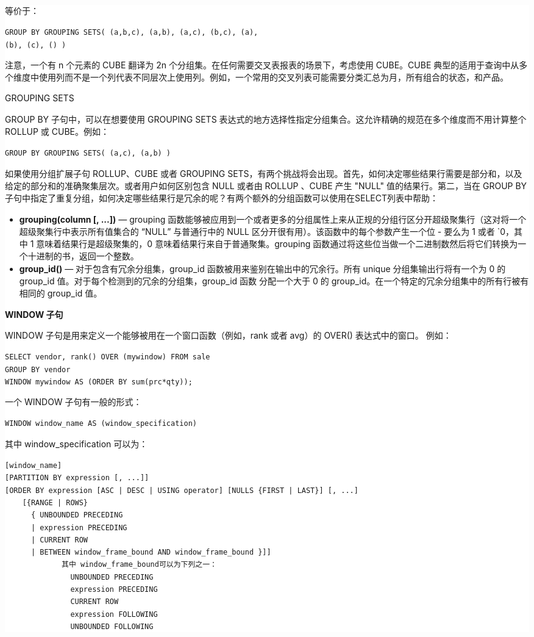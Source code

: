 等价于：

```
GROUP BY GROUPING SETS( (a,b,c), (a,b), (a,c), (b,c), (a), 
(b), (c), () )
```

注意，一个有 n 个元素的 CUBE 翻译为 2n 个分组集。在任何需要交叉表报表的场景下，考虑使用 CUBE。CUBE 典型的适用于查询中从多个维度中使用列而不是一个列代表不同层次上使用列。例如，一个常用的交叉列表可能需要分类汇总为月，所有组合的状态，和产品。

GROUPING SETS

GROUP BY 子句中，可以在想要使用 GROUPING SETS 表达式的地方选择性指定分组集合。这允许精确的规范在多个维度而不用计算整个 ROLLUP 或 CUBE。例如：

```
GROUP BY GROUPING SETS( (a,c), (a,b) )
```

如果使用分组扩展子句 ROLLUP、CUBE 或者 GROUPING SETS，有两个挑战将会出现。首先，如何决定哪些结果行需要是部分和，以及给定的部分和的准确聚集层次。或者用户如何区别包含 NULL 或者由 ROLLUP 、CUBE 产生 "NULL" 值的结果行。第二，当在 GROUP BY 子句中指定了重复分组，如何决定哪些结果行是冗余的呢？有两个额外的分组函数可以使用在SELECT列表中帮助：

* **grouping\(column \[, ...\]\)** — grouping 函数能够被应用到一个或者更多的分组属性上来从正规的分组行区分开超级聚集行（这对将一个超级聚集行中表示所有值集合的 “NULL” 与普通行中的 NULL 区分开很有用）。该函数中的每个参数产生一个位 - 要么为 1 或者 \`0，其中 1 意味着结果行是超级聚集的，0 意味着结果行来自于普通聚集。grouping 函数通过将这些位当做一个二进制数然后将它们转换为一个十进制的书，返回一个整数。
* **group\_id\(\)** — 对于包含有冗余分组集，group\_id 函数被用来鉴别在输出中的冗余行。所有 unique 分组集输出行将有一个为 0 的 group\_id 值。对于每个检测到的冗余的分组集，group\_id 函数 分配一个大于 0 的 group\_id。在一个特定的冗余分组集中的所有行被有相同的 group\_id 值。

**WINDOW 子句**

WINDOW 子句是用来定义一个能够被用在一个窗口函数（例如，rank 或者 avg）的 OVER\(\) 表达式中的窗口。 例如：

```
SELECT vendor, rank() OVER (mywindow) FROM sale
GROUP BY vendor
WINDOW mywindow AS (ORDER BY sum(prc*qty));
```

一个 WINDOW 子句有一般的形式：

```
WINDOW window_name AS (window_specification)
```

其中 window\_specification 可以为：

```
[window_name]
[PARTITION BY expression [, ...]]
[ORDER BY expression [ASC | DESC | USING operator] [NULLS {FIRST | LAST}] [, ...]
    [{RANGE | ROWS} 
      { UNBOUNDED PRECEDING
      | expression PRECEDING
      | CURRENT ROW
      | BETWEEN window_frame_bound AND window_frame_bound }]]
             其中 window_frame_bound可以为下列之一：
               UNBOUNDED PRECEDING
               expression PRECEDING
               CURRENT ROW
               expression FOLLOWING
               UNBOUNDED FOLLOWING
```
